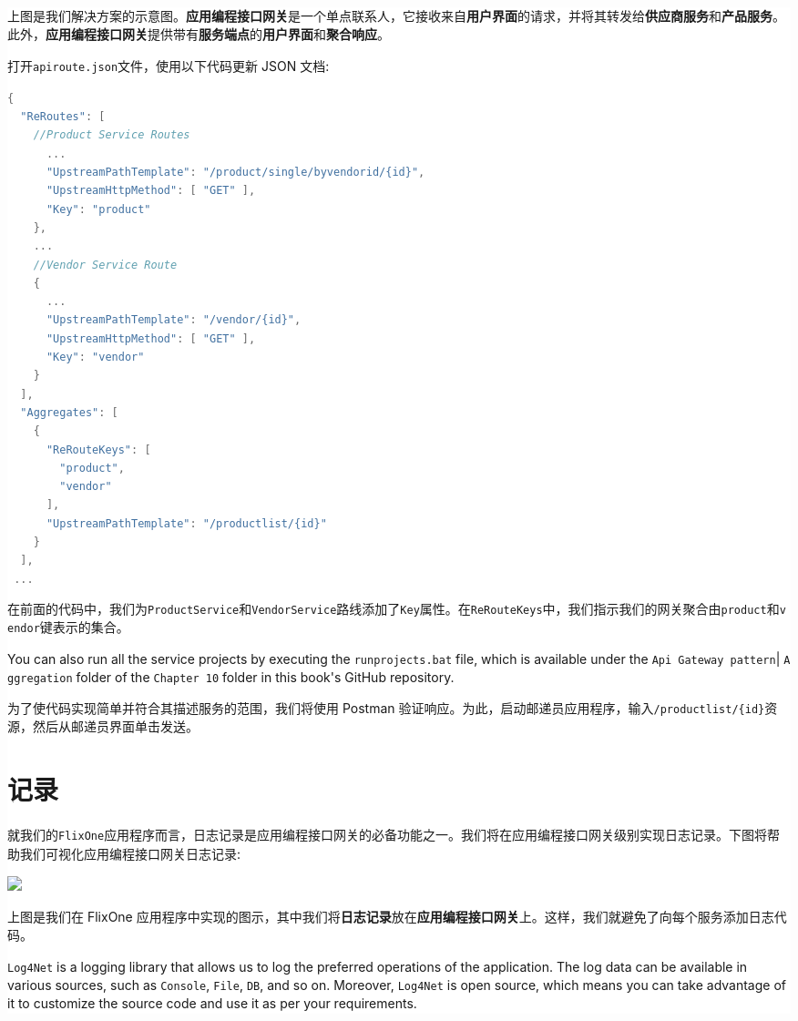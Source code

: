 上图是我们解决方案的示意图。**应用编程接口网关**是一个单点联系人，它接收来自**用户界面**的请求，并将其转发给**供应商服务**和**产品服务**。此外，**应用编程接口网关**提供带有**服务端点**的**用户界面**和**聚合响应**。

打开`apiroute.json`文件，使用以下代码更新 JSON 文档:

```cs
{
  "ReRoutes": [
    //Product Service Routes
      ...
      "UpstreamPathTemplate": "/product/single/byvendorid/{id}",
      "UpstreamHttpMethod": [ "GET" ],
      "Key": "product"
    },
    ...
    //Vendor Service Route
    {
      ...
      "UpstreamPathTemplate": "/vendor/{id}",
      "UpstreamHttpMethod": [ "GET" ],
      "Key": "vendor"
    }
  ],
  "Aggregates": [
    {
      "ReRouteKeys": [
        "product",
        "vendor"
      ],
      "UpstreamPathTemplate": "/productlist/{id}"
    }
  ],
 ...
```

在前面的代码中，我们为`ProductService`和`VendorService`路线添加了`Key`属性。在`ReRouteKeys`中，我们指示我们的网关聚合由`product`和`vendor`键表示的集合。

You can also run all the service projects by executing the `runprojects.bat` file, which is available under the `Api Gateway pattern`| `Aggregation` folder of the `Chapter 10` folder in this book's GitHub repository.

为了使代码实现简单并符合其描述服务的范围，我们将使用 Postman 验证响应。为此，启动邮递员应用程序，输入`/productlist/{id}`资源，然后从邮递员界面单击发送。

# 记录

就我们的`FlixOne`应用程序而言，日志记录是应用编程接口网关的必备功能之一。我们将在应用编程接口网关级别实现日志记录。下图将帮助我们可视化应用编程接口网关日志记录:

![](assets/193c0098-bf0a-4e37-9ead-393c3a7162ff.png)

上图是我们在 FlixOne 应用程序中实现的图示，其中我们将**日志记录**放在**应用编程接口网关**上。这样，我们就避免了向每个服务添加日志代码。

`Log4Net` is a logging library that allows us to log the preferred operations of the application. The log data can be available in various sources, such as `Console`, `File`, `DB`, and so on. Moreover, `Log4Net` is open source, which means you can take advantage of it to customize the source code and use it as per your requirements.
